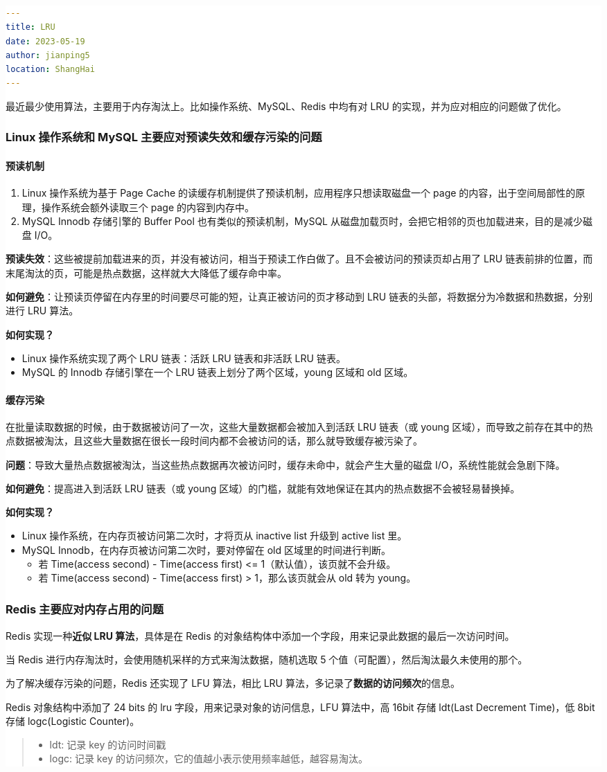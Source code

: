 ```yaml
---
title: LRU
date: 2023-05-19
author: jianping5
location: ShangHai 
---
```


最近最少使用算法，主要用于内存淘汰上。比如操作系统、MySQL、Redis 中均有对 LRU 的实现，并为应对相应的问题做了优化。

### Linux 操作系统和 MySQL 主要应对预读失效和缓存污染的问题

#### 预读机制

1. Linux 操作系统为基于 Page Cache 的读缓存机制提供了预读机制，应用程序只想读取磁盘一个 page 的内容，出于空间局部性的原理，操作系统会额外读取三个 page 的内容到内存中。
2. MySQL Innodb 存储引擎的 Buffer Pool 也有类似的预读机制，MySQL 从磁盘加载页时，会把它相邻的页也加载进来，目的是减少磁盘 I/O。

**预读失效**：这些被提前加载进来的页，并没有被访问，相当于预读工作白做了。且不会被访问的预读页却占用了 LRU 链表前排的位置，而末尾淘汰的页，可能是热点数据，这样就大大降低了缓存命中率。 

**如何避免**：让预读页停留在内存里的时间要尽可能的短，让真正被访问的页才移动到 LRU 链表的头部，将数据分为冷数据和热数据，分别进行 LRU 算法。

**如何实现？**

- Linux 操作系统实现了两个 LRU 链表：活跃 LRU 链表和非活跃 LRU 链表。
- MySQL 的 Innodb 存储引擎在一个 LRU 链表上划分了两个区域，young 区域和 old 区域。



#### 缓存污染
在批量读取数据的时候，由于数据被访问了一次，这些大量数据都会被加入到活跃 LRU 链表（或 young 区域），而导致之前存在其中的热点数据被淘汰，且这些大量数据在很长一段时间内都不会被访问的话，那么就导致缓存被污染了。

**问题**：导致大量热点数据被淘汰，当这些热点数据再次被访问时，缓存未命中，就会产生大量的磁盘 I/O，系统性能就会急剧下降。

**如何避免**：提高进入到活跃 LRU 链表（或 young 区域）的门槛，就能有效地保证在其内的热点数据不会被轻易替换掉。

**如何实现？**

- Linux 操作系统，在内存页被访问第二次时，才将页从 inactive list 升级到 active list 里。
- MySQL Innodb，在内存页被访问第二次时，要对停留在 old 区域里的时间进行判断。
  - 若 Time(access second) - Time(access first) <= 1（默认值），该页就不会升级。
  - 若 Time(access second) - Time(access first) > 1，那么该页就会从 old 转为 young。



### Redis 主要应对内存占用的问题

Redis 实现一种**近似 LRU 算法**，具体是在 Redis 的对象结构体中添加一个字段，用来记录此数据的最后一次访问时间。

当 Redis 进行内存淘汰时，会使用随机采样的方式来淘汰数据，随机选取 5 个值（可配置），然后淘汰最久未使用的那个。

为了解决缓存污染的问题，Redis 还实现了 LFU 算法，相比 LRU 算法，多记录了**数据的访问频次**的信息。

Redis 对象结构中添加了 24 bits 的 lru 字段，用来记录对象的访问信息，LFU 算法中，高 16bit 存储 ldt(Last Decrement Time)，低 8bit 存储 logc(Logistic Counter)。

> - ldt: 记录 key 的访问时间戳
> - logc: 记录 key 的访问频次，它的值越小表示使用频率越低，越容易淘汰。
